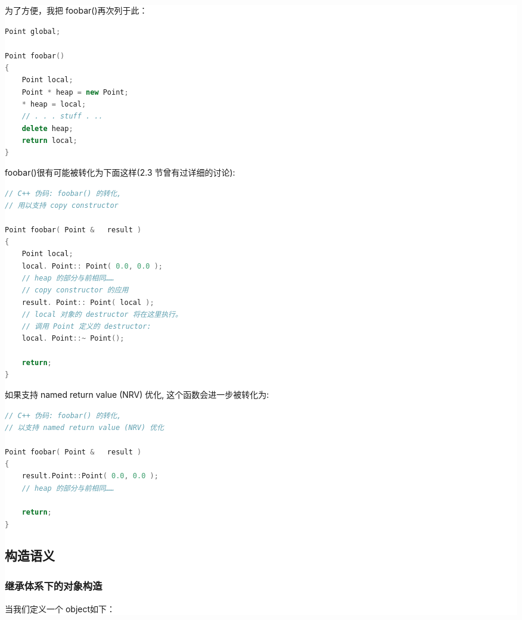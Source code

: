为了方便，我把 foobar()再次列于此：

```cc
Point global;

Point foobar()
{
    Point local;
    Point * heap = new Point;
    * heap = local;
    // . . . stuff . ..
    delete heap;
    return local;
}
```

foobar()很有可能被转化为下面这样(2.3 节曾有过详细的讨论):

```cc
// C++ 伪码: foobar() 的转化,
// 用以支持 copy constructor

Point foobar( Point &   result )
{
    Point local;
    local. Point:: Point( 0.0, 0.0 );
    // heap 的部分与前相同……
    // copy constructor 的应用
    result. Point:: Point( local );
    // local 对象的 destructor 将在这里执行。
    // 调用 Point 定义的 destructor:
    local. Point::~ Point();

    return;
}

```


如果支持 named return value (NRV) 优化, 这个函数会进一步被转化为:
```cc
// C++ 伪码: foobar() 的转化,
// 以支持 named return value (NRV) 优化

Point foobar( Point &   result )
{
    result.Point::Point( 0.0, 0.0 );
    // heap 的部分与前相同……

    return;
}

```
## 构造语义
### 继承体系下的对象构造 
当我们定义一个 object如下：
